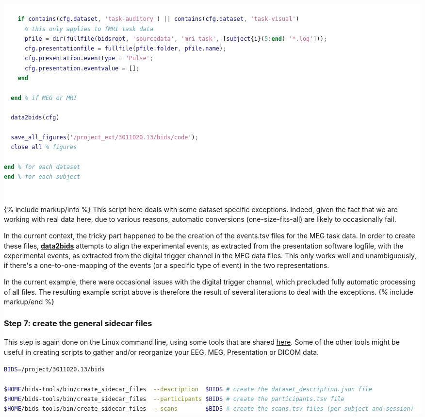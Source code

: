 ```matlab

    if contains(cfg.dataset, 'task-auditory') || contains(cfg.dataset, 'task-visual')
      % this only applies to fMRI task data
      pfile = dir(fullfile(bidsroot, 'sourcedata', 'mri_task', [subject{i}(5:end) '*.log']));
      cfg.presentationfile = fullfile(pfile.folder, pfile.name);
      cfg.presentation.eventtype = 'Pulse';
      cfg.presentation.eventvalue = [];
    end

  end % if MEG or MRI

  data2bids(cfg)

  save_all_figures('/project_ext/3011020.13/bids/code');
  close all % figures

end % for each dataset
end % for each subject
```

<br>

{% include markup/info %}
This script here deals with some dataset specific exceptions. Indeed, given the fact that we are working with real data here, due to various reasons, automatic conversions (one-size-fits-all) are likely to occasionally fail.

In the current context, the tricky part happened to be the creation of the events.tsv files for the MEG task data. In order to create these files, **[data2bids](/reference/data2bids)** attempts to align the experimental events, as extracted from the presentation software logfile, with the experimental events, as extracted from the digital trigger channel in the MEG data files. This only works well and unambiguously, if there's a one-to-one-mapping of the events (or a specific type of event) in the two representations.

In the current example, there were occasional issues with the digital trigger channel, which precluded fully automatic processing of all files. The resulting example script above is therefore the result of several iterations to deal with the exceptions.
{% include markup/end %}

### Step 7: create the general sidecar files

This step is again done on the Linux command line, using some tools that are shared [here](https://github.com/robertoostenveld/bids-tools). Some of the other tools might be useful in creating scripts to gather and/or reorganize your EEG, MEG, Presentation or DICOM data.

```bash
BIDS=/project/3011020.13/bids

$HOME/bids-tools/bin/create_sidecar_files  --description  $BIDS # create the dataset_description.json file
$HOME/bids-tools/bin/create_sidecar_files  --participants $BIDS # create the participants.tsv file
$HOME/bids-tools/bin/create_sidecar_files  --scans        $BIDS # create the scans.tsv files (per subject and session)
```

